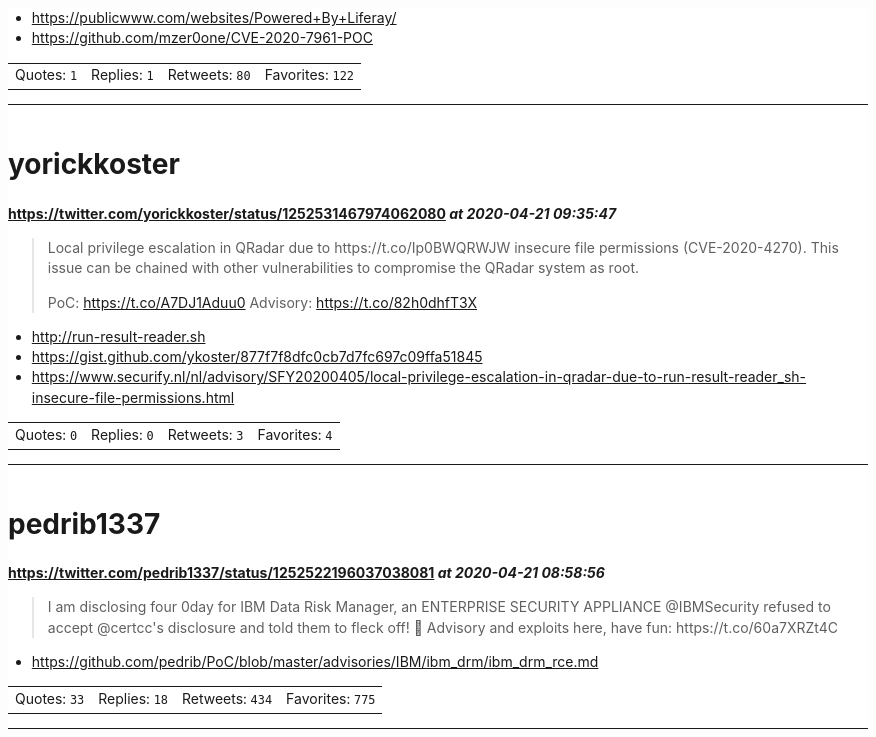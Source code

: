 * https://publicwww.com/websites/Powered+By+Liferay/
* https://github.com/mzer0one/CVE-2020-7961-POC

<table><tr>
<td>Quotes: <code>1</code></td>
<td>Replies: <code>1</code></td>
<td>Retweets: <code>80</code></td>
<td>Favorites: <code>122</code></td>
</table></tr>

---

# yorickkoster
**https://twitter.com/yorickkoster/status/1252531467974062080 _at 2020-04-21 09:35:47_**
<blockquote>
Local privilege escalation in QRadar due to https://t.co/Ip0BWQRWJW insecure file permissions (CVE-2020-4270). This issue can be chained with other vulnerabilities to compromise the QRadar system as root.

PoC: https://t.co/A7DJ1Aduu0
Advisory: https://t.co/82h0dhfT3X
</blockquote>

* http://run-result-reader.sh
* https://gist.github.com/ykoster/877f7f8dfc0cb7d7fc697c09ffa51845
* https://www.securify.nl/nl/advisory/SFY20200405/local-privilege-escalation-in-qradar-due-to-run-result-reader_sh-insecure-file-permissions.html

<table><tr>
<td>Quotes: <code>0</code></td>
<td>Replies: <code>0</code></td>
<td>Retweets: <code>3</code></td>
<td>Favorites: <code>4</code></td>
</table></tr>

---

# pedrib1337
**https://twitter.com/pedrib1337/status/1252522196037038081 _at 2020-04-21 08:58:56_**
<blockquote>
I am disclosing four 0day for IBM Data Risk Manager, an ENTERPRISE SECURITY APPLIANCE
@IBMSecurity refused to accept @certcc's disclosure and told them to fleck off! 🤣
Advisory and exploits here, have fun: https://t.co/60a7XRZt4C
</blockquote>

* https://github.com/pedrib/PoC/blob/master/advisories/IBM/ibm_drm/ibm_drm_rce.md

<table><tr>
<td>Quotes: <code>33</code></td>
<td>Replies: <code>18</code></td>
<td>Retweets: <code>434</code></td>
<td>Favorites: <code>775</code></td>
</table></tr>

---